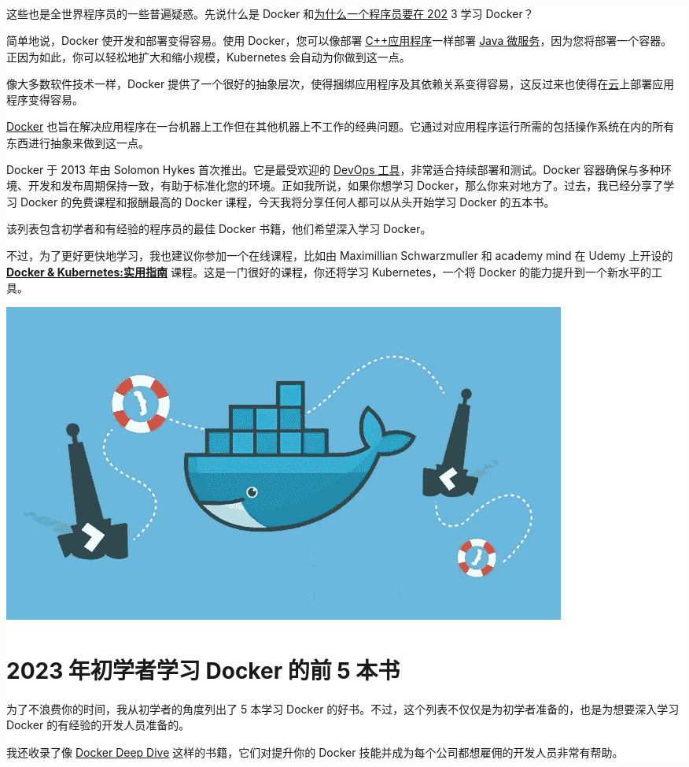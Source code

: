 这些也是全世界程序员的一些普遍疑惑。先说什么是 Docker 和[为什么一个程序员要在 202](https://javarevisited.blogspot.com/2020/11/why-devops-engineer-learn-docker-kubernetes.html#axzz6dXsEfLvJ) 3 学习 Docker？

简单地说，Docker 使开发和部署变得容易。使用 Docker，您可以像部署 [C++应用程序](/javarevisited/top-10-courses-to-learn-c-for-beginners-best-and-free-4afc262a544e)一样部署 [Java 微服务](/javarevisited/5-best-courses-to-learn-spring-cloud-and-microservices-1ddea1af7012)，因为您将部署一个容器。正因为如此，你可以轻松地扩大和缩小规模，Kubernetes 会自动为你做到这一点。

像大多数软件技术一样，Docker 提供了一个很好的抽象层次，使得捆绑应用程序及其依赖关系变得容易，这反过来也使得在[云](https://javarevisited.blogspot.com/2019/07/top-5-online-courses-to-learn-cloud-computing-aws.html)上部署应用程序变得容易。

[Docker](https://www.docker.com/) 也旨在解决应用程序在一台机器上工作但在其他机器上不工作的经典问题。它通过对应用程序运行所需的包括操作系统在内的所有东西进行抽象来做到这一点。

Docker 于 2013 年由 Solomon Hykes 首次推出。它是最受欢迎的 [DevOps 工具](https://javarevisited.blogspot.com/2018/09/10-devops-courses-for-experienced-java-developers.html)，非常适合持续部署和测试。Docker 容器确保与多种环境、开发和发布周期保持一致，有助于标准化您的环境。正如我所说，如果你想学习 Docker，那么你来对地方了。过去，我已经分享了学习 Docker 的免费课程和报酬最高的 Docker 课程，今天我将分享任何人都可以从头开始学习 Docker 的五本书。

该列表包含初学者和有经验的程序员的最佳 Docker 书籍，他们希望深入学习 Docker。

不过，为了更好更快地学习，我也建议你参加一个在线课程，比如由 Maximillian Schwarzmuller 和 academy mind 在 Udemy 上开设的 [**Docker & Kubernetes:实用指南**](https://click.linksynergy.com/deeplink?id=JVFxdTr9V80&mid=39197&murl=https%3A%2F%2Fwww.udemy.com%2Fcourse%2Fdocker-kubernetes-the-practical-guide%2F) 课程。这是一门很好的课程，你还将学习 Kubernetes，一个将 Docker 的能力提升到一个新水平的工具。

[![](img/7894dfc6e286d487b4e0a4301a38cf53.png)](https://click.linksynergy.com/deeplink?id=JVFxdTr9V80&mid=39197&murl=https%3A%2F%2Fwww.udemy.com%2Fcourse%2Fdocker-kubernetes-the-practical-guide%2F)

# 2023 年初学者学习 Docker 的前 5 本书

为了不浪费你的时间，我从初学者的角度列出了 5 本学习 Docker 的好书。不过，这个列表不仅仅是为初学者准备的，也是为想要深入学习 Docker 的有经验的开发人员准备的。

我还收录了像 [Docker Deep Dive](https://www.amazon.com/Docker-Book-Containerization-new-virtualization-ebook/dp/B00LRROTI4?tag=javamysqlanta-20) 这样的书籍，它们对提升你的 Docker 技能并成为每个公司都想雇佣的开发人员非常有帮助。
